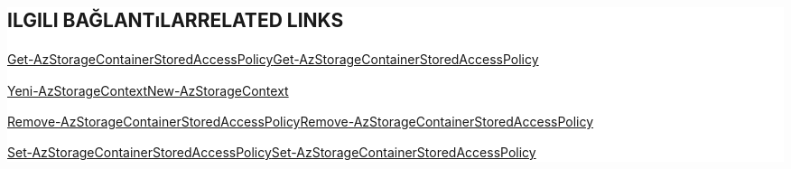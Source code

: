 ## <span data-ttu-id="7c51d-150">ILGILI BAĞLANTıLAR</span><span class="sxs-lookup"><span data-stu-id="7c51d-150">RELATED LINKS</span></span>

[<span data-ttu-id="7c51d-151">Get-AzStorageContainerStoredAccessPolicy</span><span class="sxs-lookup"><span data-stu-id="7c51d-151">Get-AzStorageContainerStoredAccessPolicy</span></span>](./Get-AzStorageContainerStoredAccessPolicy.md)

[<span data-ttu-id="7c51d-152">Yeni-AzStorageContext</span><span class="sxs-lookup"><span data-stu-id="7c51d-152">New-AzStorageContext</span></span>](./New-AzStorageContext.md)

[<span data-ttu-id="7c51d-153">Remove-AzStorageContainerStoredAccessPolicy</span><span class="sxs-lookup"><span data-stu-id="7c51d-153">Remove-AzStorageContainerStoredAccessPolicy</span></span>](./Remove-AzStorageContainerStoredAccessPolicy.md)

[<span data-ttu-id="7c51d-154">Set-AzStorageContainerStoredAccessPolicy</span><span class="sxs-lookup"><span data-stu-id="7c51d-154">Set-AzStorageContainerStoredAccessPolicy</span></span>](./Set-AzStorageContainerStoredAccessPolicy.md)


